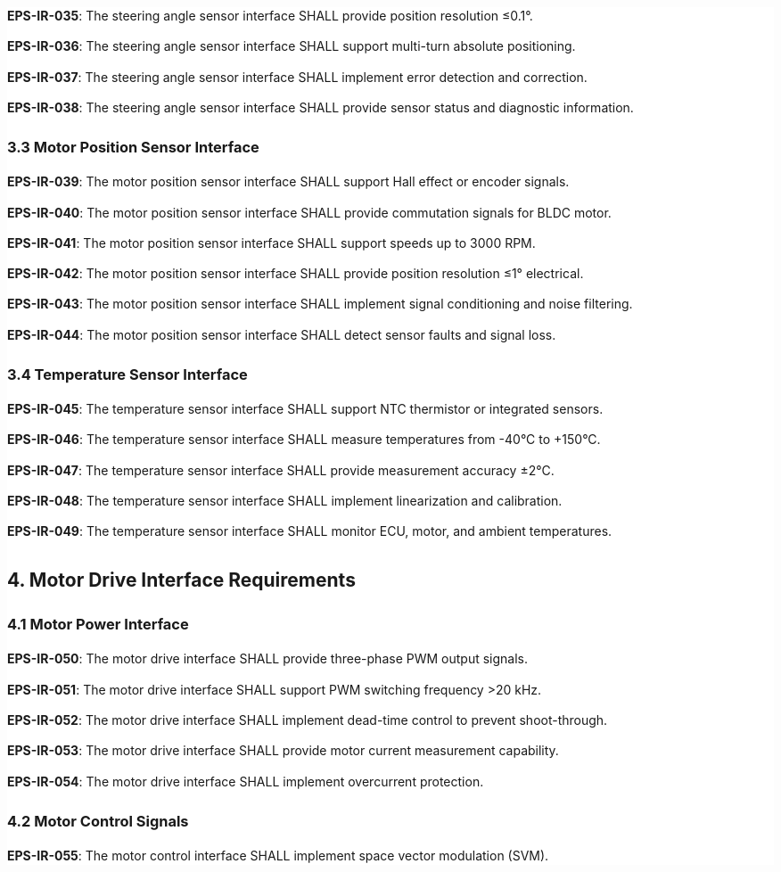 **EPS-IR-035**: The steering angle sensor interface SHALL provide position resolution ≤0.1°.

**EPS-IR-036**: The steering angle sensor interface SHALL support multi-turn absolute positioning.

**EPS-IR-037**: The steering angle sensor interface SHALL implement error detection and correction.

**EPS-IR-038**: The steering angle sensor interface SHALL provide sensor status and diagnostic information.

### 3.3 Motor Position Sensor Interface

**EPS-IR-039**: The motor position sensor interface SHALL support Hall effect or encoder signals.

**EPS-IR-040**: The motor position sensor interface SHALL provide commutation signals for BLDC motor.

**EPS-IR-041**: The motor position sensor interface SHALL support speeds up to 3000 RPM.

**EPS-IR-042**: The motor position sensor interface SHALL provide position resolution ≤1° electrical.

**EPS-IR-043**: The motor position sensor interface SHALL implement signal conditioning and noise filtering.

**EPS-IR-044**: The motor position sensor interface SHALL detect sensor faults and signal loss.

### 3.4 Temperature Sensor Interface

**EPS-IR-045**: The temperature sensor interface SHALL support NTC thermistor or integrated sensors.

**EPS-IR-046**: The temperature sensor interface SHALL measure temperatures from -40°C to +150°C.

**EPS-IR-047**: The temperature sensor interface SHALL provide measurement accuracy ±2°C.

**EPS-IR-048**: The temperature sensor interface SHALL implement linearization and calibration.

**EPS-IR-049**: The temperature sensor interface SHALL monitor ECU, motor, and ambient temperatures.

## 4. Motor Drive Interface Requirements

### 4.1 Motor Power Interface

**EPS-IR-050**: The motor drive interface SHALL provide three-phase PWM output signals.

**EPS-IR-051**: The motor drive interface SHALL support PWM switching frequency >20 kHz.

**EPS-IR-052**: The motor drive interface SHALL implement dead-time control to prevent shoot-through.

**EPS-IR-053**: The motor drive interface SHALL provide motor current measurement capability.

**EPS-IR-054**: The motor drive interface SHALL implement overcurrent protection.

### 4.2 Motor Control Signals

**EPS-IR-055**: The motor control interface SHALL implement space vector modulation (SVM).
